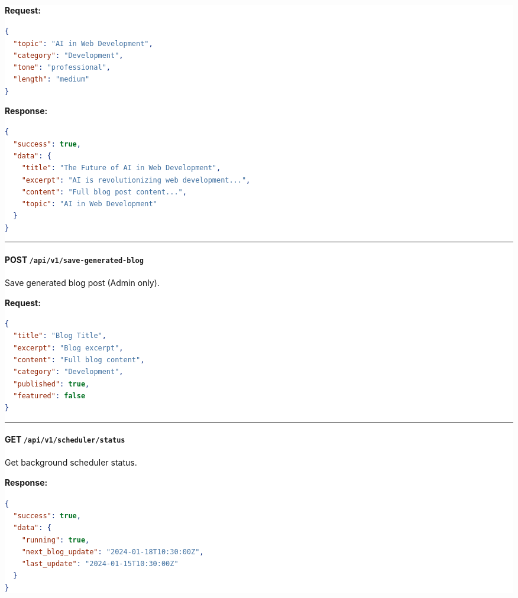 **Request:**
```json
{
  "topic": "AI in Web Development",
  "category": "Development",
  "tone": "professional",
  "length": "medium"
}
```

**Response:**
```json
{
  "success": true,
  "data": {
    "title": "The Future of AI in Web Development",
    "excerpt": "AI is revolutionizing web development...",
    "content": "Full blog post content...",
    "topic": "AI in Web Development"
  }
}
```

---

#### POST `/api/v1/save-generated-blog`
Save generated blog post (Admin only).

**Request:**
```json
{
  "title": "Blog Title",
  "excerpt": "Blog excerpt",
  "content": "Full blog content",
  "category": "Development",
  "published": true,
  "featured": false
}
```

---

#### GET `/api/v1/scheduler/status`
Get background scheduler status.

**Response:**
```json
{
  "success": true,
  "data": {
    "running": true,
    "next_blog_update": "2024-01-18T10:30:00Z",
    "last_update": "2024-01-15T10:30:00Z"
  }
}
```
